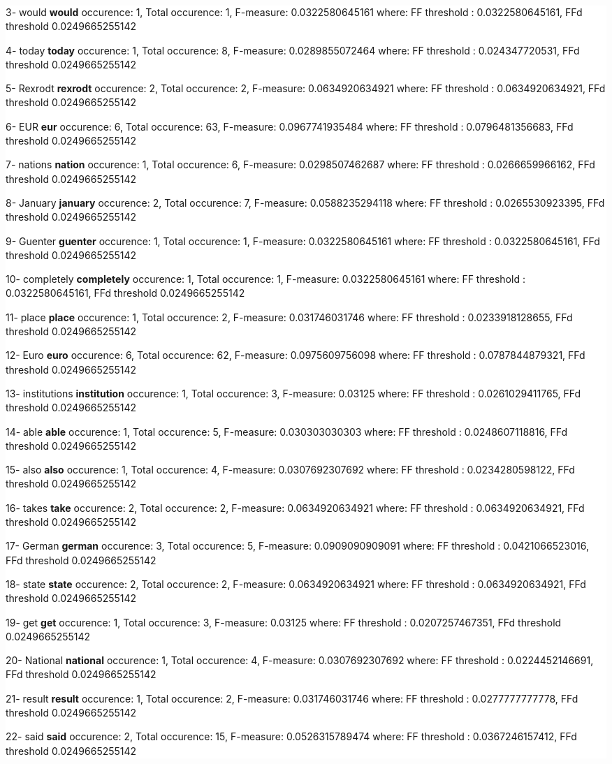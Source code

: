 3- would **would** occurence: 1, Total occurence: 1, F-measure: 0.0322580645161
	 where: FF threshold : 0.0322580645161, FFd threshold 0.0249665255142

4- today **today** occurence: 1, Total occurence: 8, F-measure: 0.0289855072464
	 where: FF threshold : 0.024347720531, FFd threshold 0.0249665255142

5- Rexrodt **rexrodt** occurence: 2, Total occurence: 2, F-measure: 0.0634920634921
	 where: FF threshold : 0.0634920634921, FFd threshold 0.0249665255142

6- EUR **eur** occurence: 6, Total occurence: 63, F-measure: 0.0967741935484
	 where: FF threshold : 0.0796481356683, FFd threshold 0.0249665255142

7- nations **nation** occurence: 1, Total occurence: 6, F-measure: 0.0298507462687
	 where: FF threshold : 0.0266659966162, FFd threshold 0.0249665255142

8- January **january** occurence: 2, Total occurence: 7, F-measure: 0.0588235294118
	 where: FF threshold : 0.0265530923395, FFd threshold 0.0249665255142

9- Guenter **guenter** occurence: 1, Total occurence: 1, F-measure: 0.0322580645161
	 where: FF threshold : 0.0322580645161, FFd threshold 0.0249665255142

10- completely **completely** occurence: 1, Total occurence: 1, F-measure: 0.0322580645161
	 where: FF threshold : 0.0322580645161, FFd threshold 0.0249665255142

11- place **place** occurence: 1, Total occurence: 2, F-measure: 0.031746031746
	 where: FF threshold : 0.0233918128655, FFd threshold 0.0249665255142

12- Euro **euro** occurence: 6, Total occurence: 62, F-measure: 0.0975609756098
	 where: FF threshold : 0.0787844879321, FFd threshold 0.0249665255142

13- institutions **institution** occurence: 1, Total occurence: 3, F-measure: 0.03125
	 where: FF threshold : 0.0261029411765, FFd threshold 0.0249665255142

14- able **able** occurence: 1, Total occurence: 5, F-measure: 0.030303030303
	 where: FF threshold : 0.0248607118816, FFd threshold 0.0249665255142

15- also **also** occurence: 1, Total occurence: 4, F-measure: 0.0307692307692
	 where: FF threshold : 0.0234280598122, FFd threshold 0.0249665255142

16- takes **take** occurence: 2, Total occurence: 2, F-measure: 0.0634920634921
	 where: FF threshold : 0.0634920634921, FFd threshold 0.0249665255142

17- German **german** occurence: 3, Total occurence: 5, F-measure: 0.0909090909091
	 where: FF threshold : 0.0421066523016, FFd threshold 0.0249665255142

18- state **state** occurence: 2, Total occurence: 2, F-measure: 0.0634920634921
	 where: FF threshold : 0.0634920634921, FFd threshold 0.0249665255142

19- get **get** occurence: 1, Total occurence: 3, F-measure: 0.03125
	 where: FF threshold : 0.0207257467351, FFd threshold 0.0249665255142

20- National **national** occurence: 1, Total occurence: 4, F-measure: 0.0307692307692
	 where: FF threshold : 0.0224452146691, FFd threshold 0.0249665255142

21- result **result** occurence: 1, Total occurence: 2, F-measure: 0.031746031746
	 where: FF threshold : 0.0277777777778, FFd threshold 0.0249665255142

22- said **said** occurence: 2, Total occurence: 15, F-measure: 0.0526315789474
	 where: FF threshold : 0.0367246157412, FFd threshold 0.0249665255142
